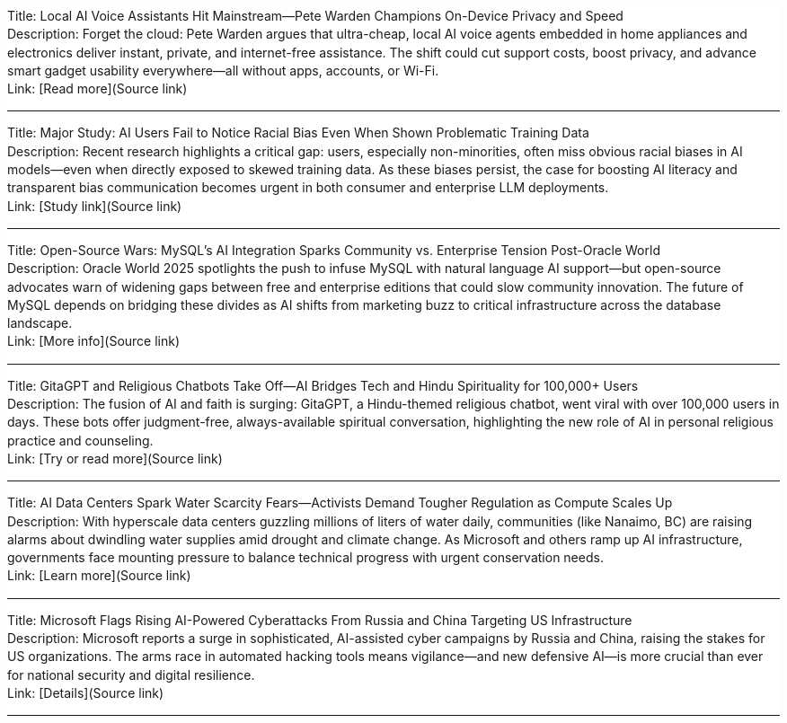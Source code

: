 
Title: Local AI Voice Assistants Hit Mainstream—Pete Warden Champions On-Device Privacy and Speed  
Description: Forget the cloud: Pete Warden argues that ultra-cheap, local AI voice agents embedded in home appliances and electronics deliver instant, private, and internet-free assistance. The shift could cut support costs, boost privacy, and advance smart gadget usability everywhere—all without apps, accounts, or Wi-Fi.  
Link: [Read more](Source link)

---

Title: Major Study: AI Users Fail to Notice Racial Bias Even When Shown Problematic Training Data  
Description: Recent research highlights a critical gap: users, especially non-minorities, often miss obvious racial biases in AI models—even when directly exposed to skewed training data. As these biases persist, the case for boosting AI literacy and transparent bias communication becomes urgent in both consumer and enterprise LLM deployments.  
Link: [Study link](Source link)

---

Title: Open-Source Wars: MySQL’s AI Integration Sparks Community vs. Enterprise Tension Post-Oracle World  
Description: Oracle World 2025 spotlights the push to infuse MySQL with natural language AI support—but open-source advocates warn of widening gaps between free and enterprise editions that could slow community innovation. The future of MySQL depends on bridging these divides as AI shifts from marketing buzz to critical infrastructure across the database landscape.  
Link: [More info](Source link)

---

Title: GitaGPT and Religious Chatbots Take Off—AI Bridges Tech and Hindu Spirituality for 100,000+ Users  
Description: The fusion of AI and faith is surging: GitaGPT, a Hindu-themed religious chatbot, went viral with over 100,000 users in days. These bots offer judgment-free, always-available spiritual conversation, highlighting the new role of AI in personal religious practice and counseling.  
Link: [Try or read more](Source link)

---

Title: AI Data Centers Spark Water Scarcity Fears—Activists Demand Tougher Regulation as Compute Scales Up  
Description: With hyperscale data centers guzzling millions of liters of water daily, communities (like Nanaimo, BC) are raising alarms about dwindling water supplies amid drought and climate change. As Microsoft and others ramp up AI infrastructure, governments face mounting pressure to balance technical progress with urgent conservation needs.  
Link: [Learn more](Source link)

---

Title: Microsoft Flags Rising AI-Powered Cyberattacks From Russia and China Targeting US Infrastructure  
Description: Microsoft reports a surge in sophisticated, AI-assisted cyber campaigns by Russia and China, raising the stakes for US organizations. The arms race in automated hacking tools means vigilance—and new defensive AI—is more crucial than ever for national security and digital resilience.  
Link: [Details](Source link)

---
